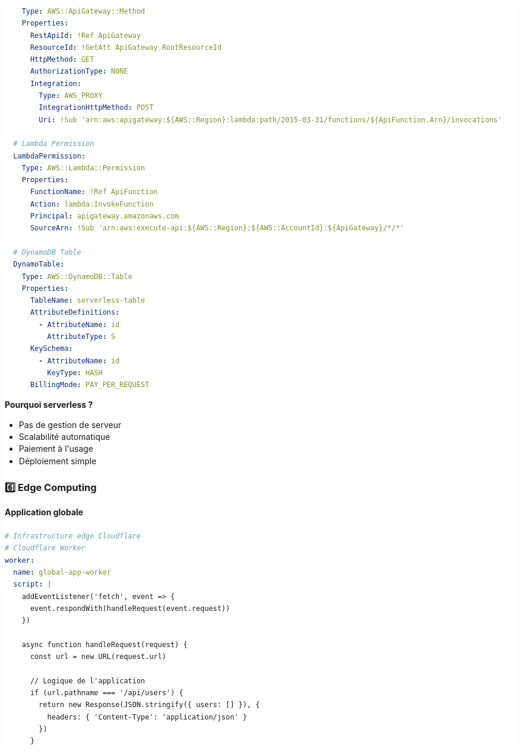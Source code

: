 ```yaml
    Type: AWS::ApiGateway::Method
    Properties:
      RestApiId: !Ref ApiGateway
      ResourceId: !GetAtt ApiGateway.RootResourceId
      HttpMethod: GET
      AuthorizationType: NONE
      Integration:
        Type: AWS_PROXY
        IntegrationHttpMethod: POST
        Uri: !Sub 'arn:aws:apigateway:${AWS::Region}:lambda:path/2015-03-31/functions/${ApiFunction.Arn}/invocations'

  # Lambda Permission
  LambdaPermission:
    Type: AWS::Lambda::Permission
    Properties:
      FunctionName: !Ref ApiFunction
      Action: lambda:InvokeFunction
      Principal: apigateway.amazonaws.com
      SourceArn: !Sub 'arn:aws:execute-api:${AWS::Region}:${AWS::AccountId}:${ApiGateway}/*/*'

  # DynamoDB Table
  DynamoTable:
    Type: AWS::DynamoDB::Table
    Properties:
      TableName: serverless-table
      AttributeDefinitions:
        - AttributeName: id
          AttributeType: S
      KeySchema:
        - AttributeName: id
          KeyType: HASH
      BillingMode: PAY_PER_REQUEST
```

**Pourquoi serverless ?**
- Pas de gestion de serveur
- Scalabilité automatique
- Paiement à l'usage
- Déploiement simple

### 6️⃣ Edge Computing

#### Application globale
```yaml
# Infrastructure edge Cloudflare
# Cloudflare Worker
worker:
  name: global-app-worker
  script: |
    addEventListener('fetch', event => {
      event.respondWith(handleRequest(event.request))
    })

    async function handleRequest(request) {
      const url = new URL(request.url)
      
      // Logique de l'application
      if (url.pathname === '/api/users') {
        return new Response(JSON.stringify({ users: [] }), {
          headers: { 'Content-Type': 'application/json' }
        })
      }
```